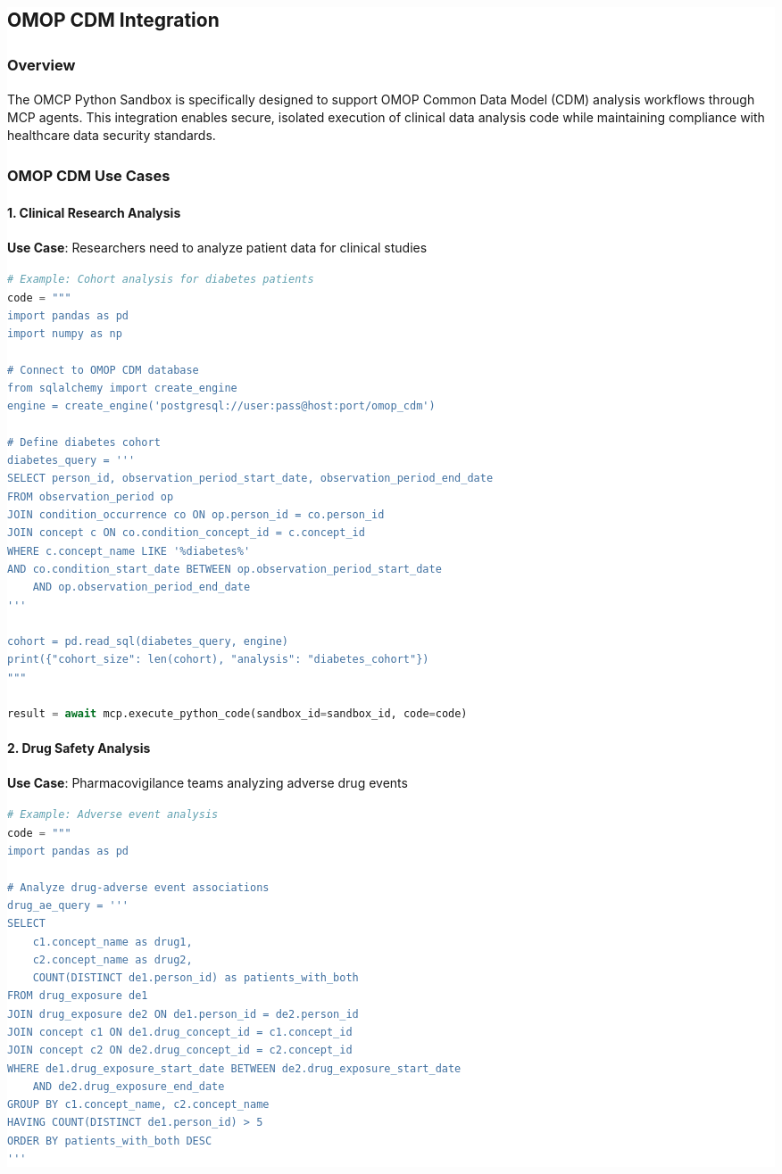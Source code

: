 
## OMOP CDM Integration

### Overview

The OMCP Python Sandbox is specifically designed to support OMOP Common Data Model (CDM) analysis workflows through MCP agents. This integration enables secure, isolated execution of clinical data analysis code while maintaining compliance with healthcare data security standards.

### OMOP CDM Use Cases

#### 1. Clinical Research Analysis
**Use Case**: Researchers need to analyze patient data for clinical studies
```python
# Example: Cohort analysis for diabetes patients
code = """
import pandas as pd
import numpy as np

# Connect to OMOP CDM database
from sqlalchemy import create_engine
engine = create_engine('postgresql://user:pass@host:port/omop_cdm')

# Define diabetes cohort
diabetes_query = '''
SELECT person_id, observation_period_start_date, observation_period_end_date
FROM observation_period op
JOIN condition_occurrence co ON op.person_id = co.person_id
JOIN concept c ON co.condition_concept_id = c.concept_id
WHERE c.concept_name LIKE '%diabetes%'
AND co.condition_start_date BETWEEN op.observation_period_start_date 
    AND op.observation_period_end_date
'''

cohort = pd.read_sql(diabetes_query, engine)
print({"cohort_size": len(cohort), "analysis": "diabetes_cohort"})
"""

result = await mcp.execute_python_code(sandbox_id=sandbox_id, code=code)
```

#### 2. Drug Safety Analysis
**Use Case**: Pharmacovigilance teams analyzing adverse drug events
```python
# Example: Adverse event analysis
code = """
import pandas as pd

# Analyze drug-adverse event associations
drug_ae_query = '''
SELECT 
    c1.concept_name as drug1,
    c2.concept_name as drug2,
    COUNT(DISTINCT de1.person_id) as patients_with_both
FROM drug_exposure de1
JOIN drug_exposure de2 ON de1.person_id = de2.person_id
JOIN concept c1 ON de1.drug_concept_id = c1.concept_id
JOIN concept c2 ON de2.drug_concept_id = c2.concept_id
WHERE de1.drug_exposure_start_date BETWEEN de2.drug_exposure_start_date 
    AND de2.drug_exposure_end_date
GROUP BY c1.concept_name, c2.concept_name
HAVING COUNT(DISTINCT de1.person_id) > 5
ORDER BY patients_with_both DESC
'''
```